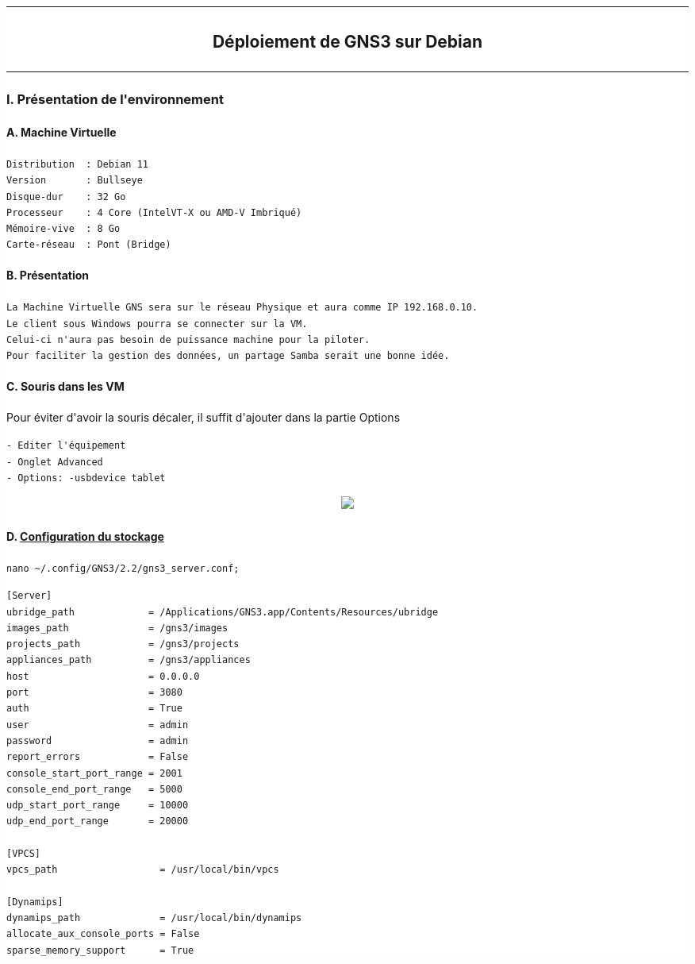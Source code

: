 ------------------------------------------------------------------------------------------------------------------------------------------------------------------------------------------------------------------------
## <p align='center'> Déploiement de GNS3 sur Debian </p>

------------------------------------------------------------------------------------------------------------------------------------------------------------------------------------------------------------------------
### I. Présentation de l'environnement
#### A. Machine Virtuelle
```
Distribution  : Debian 11
Version       : Bullseye
Disque-dur    : 32 Go
Processeur    : 4 Core (IntelVT-X ou AMD-V Imbriqué)
Mémoire-vive  : 8 Go
Carte-réseau  : Pont (Bridge)
```

#### B. Présentation
```
La Machine Virtuelle GNS sera sur le réseau Physique et aura comme IP 192.168.0.10.
Le client sous Windows pourra se connecter sur la VM.
Celui-ci n'aura pas besoin de puissance machine pour la piloter.
Pour faciliter la gestion des données, un partage Samba serait une bonne idée.
```

#### C. Souris dans les VM
Pour éviter d'avoir la souris décaler, il suffit d'ajouter dans la partie Options
```
- Editer l'équipement
- Onglet Advanced
- Options: -usbdevice tablet
```
<p align='center'> <img src='https://github.com/Drthrax74/Linux/assets/35907/e68c667c-1af4-4d82-a6a3-be13eb047089' /> </p>

#### D. [Configuration du stockage](https://docs.gns3.com/docs/using-gns3/administration/gns3-server-configuration-file/)
```
nano ~/.config/GNS3/2.2/gns3_server.conf;
```

```
[Server]
ubridge_path             = /Applications/GNS3.app/Contents/Resources/ubridge
images_path              = /gns3/images
projects_path            = /gns3/projects
appliances_path          = /gns3/appliances
host                     = 0.0.0.0
port                     = 3080
auth                     = True
user                     = admin
password                 = admin
report_errors            = False
console_start_port_range = 2001
console_end_port_range   = 5000
udp_start_port_range     = 10000
udp_end_port_range       = 20000

[VPCS]
vpcs_path                  = /usr/local/bin/vpcs

[Dynamips]
dynamips_path              = /usr/local/bin/dynamips
allocate_aux_console_ports = False
sparse_memory_support      = True
```